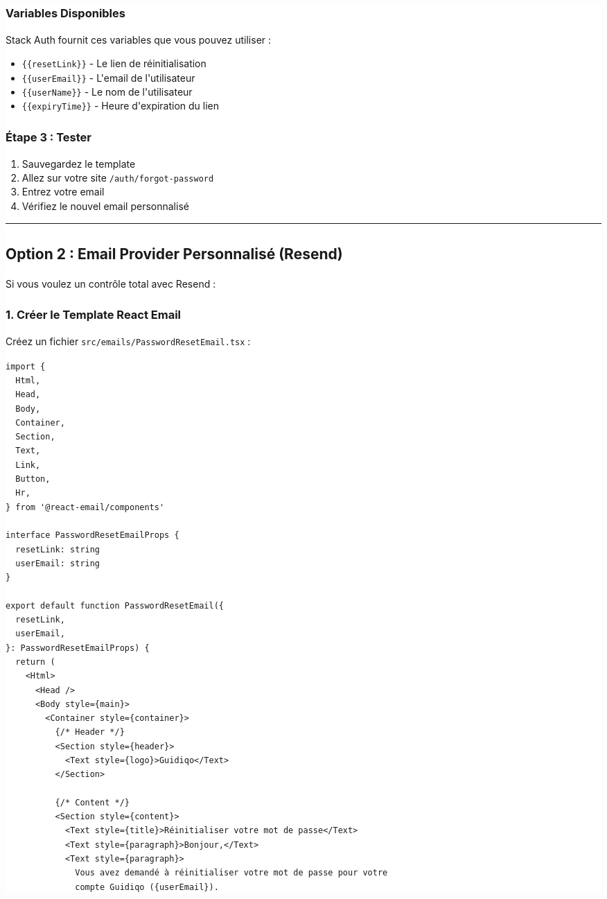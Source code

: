 ### Variables Disponibles

Stack Auth fournit ces variables que vous pouvez utiliser :
- `{{resetLink}}` - Le lien de réinitialisation
- `{{userEmail}}` - L'email de l'utilisateur
- `{{userName}}` - Le nom de l'utilisateur
- `{{expiryTime}}` - Heure d'expiration du lien

### Étape 3 : Tester

1. Sauvegardez le template
2. Allez sur votre site `/auth/forgot-password`
3. Entrez votre email
4. Vérifiez le nouvel email personnalisé

---

## Option 2 : Email Provider Personnalisé (Resend)

Si vous voulez un contrôle total avec Resend :

### 1. Créer le Template React Email

Créez un fichier `src/emails/PasswordResetEmail.tsx` :

```tsx
import {
  Html,
  Head,
  Body,
  Container,
  Section,
  Text,
  Link,
  Button,
  Hr,
} from '@react-email/components'

interface PasswordResetEmailProps {
  resetLink: string
  userEmail: string
}

export default function PasswordResetEmail({
  resetLink,
  userEmail,
}: PasswordResetEmailProps) {
  return (
    <Html>
      <Head />
      <Body style={main}>
        <Container style={container}>
          {/* Header */}
          <Section style={header}>
            <Text style={logo}>Guidiqo</Text>
          </Section>

          {/* Content */}
          <Section style={content}>
            <Text style={title}>Réinitialiser votre mot de passe</Text>
            <Text style={paragraph}>Bonjour,</Text>
            <Text style={paragraph}>
              Vous avez demandé à réinitialiser votre mot de passe pour votre
              compte Guidiqo ({userEmail}).
```